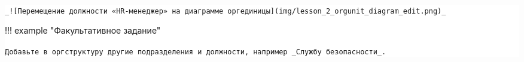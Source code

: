     _![Перемещение должности «HR-менеджер» на диаграмме оргединицы](img/lesson_2_orgunit_diagram_edit.png)_

!!! example "Факультативное задание"

    Добавьте в оргструктуру другие подразделения и должности, например _Службу безопасности_.
